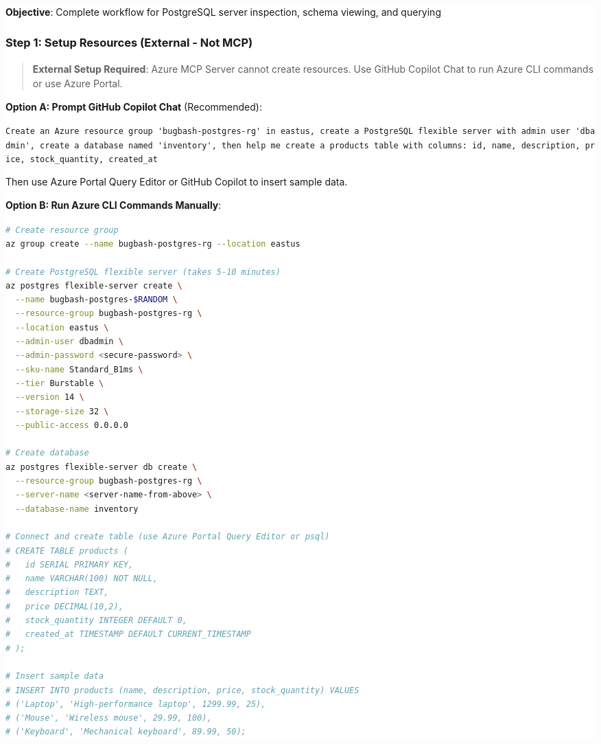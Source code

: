 **Objective**: Complete workflow for PostgreSQL server inspection, schema viewing, and querying

### Step 1: Setup Resources (External - Not MCP)

> **External Setup Required**: Azure MCP Server cannot create resources. Use GitHub Copilot Chat to run Azure CLI commands or use Azure Portal.

**Option A: Prompt GitHub Copilot Chat** (Recommended):
```
Create an Azure resource group 'bugbash-postgres-rg' in eastus, create a PostgreSQL flexible server with admin user 'dbadmin', create a database named 'inventory', then help me create a products table with columns: id, name, description, price, stock_quantity, created_at
```

Then use Azure Portal Query Editor or GitHub Copilot to insert sample data.

**Option B: Run Azure CLI Commands Manually**:
```bash
# Create resource group
az group create --name bugbash-postgres-rg --location eastus

# Create PostgreSQL flexible server (takes 5-10 minutes)
az postgres flexible-server create \
  --name bugbash-postgres-$RANDOM \
  --resource-group bugbash-postgres-rg \
  --location eastus \
  --admin-user dbadmin \
  --admin-password <secure-password> \
  --sku-name Standard_B1ms \
  --tier Burstable \
  --version 14 \
  --storage-size 32 \
  --public-access 0.0.0.0

# Create database
az postgres flexible-server db create \
  --resource-group bugbash-postgres-rg \
  --server-name <server-name-from-above> \
  --database-name inventory

# Connect and create table (use Azure Portal Query Editor or psql)
# CREATE TABLE products (
#   id SERIAL PRIMARY KEY,
#   name VARCHAR(100) NOT NULL,
#   description TEXT,
#   price DECIMAL(10,2),
#   stock_quantity INTEGER DEFAULT 0,
#   created_at TIMESTAMP DEFAULT CURRENT_TIMESTAMP
# );

# Insert sample data
# INSERT INTO products (name, description, price, stock_quantity) VALUES
# ('Laptop', 'High-performance laptop', 1299.99, 25),
# ('Mouse', 'Wireless mouse', 29.99, 100),
# ('Keyboard', 'Mechanical keyboard', 89.99, 50);
```
